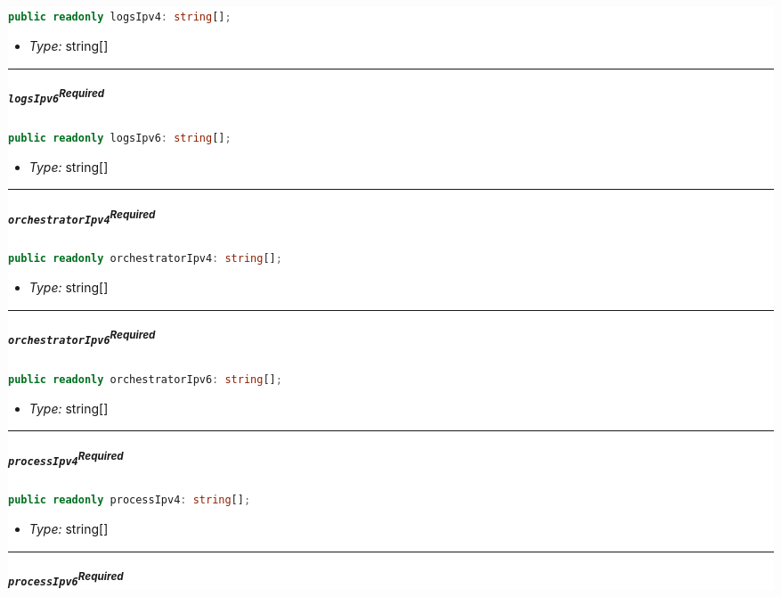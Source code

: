 ```typescript
public readonly logsIpv4: string[];
```

- *Type:* string[]

---

##### `logsIpv6`<sup>Required</sup> <a name="logsIpv6" id="@cdktf/provider-datadog.dataDatadogIpRanges.DataDatadogIpRanges.property.logsIpv6"></a>

```typescript
public readonly logsIpv6: string[];
```

- *Type:* string[]

---

##### `orchestratorIpv4`<sup>Required</sup> <a name="orchestratorIpv4" id="@cdktf/provider-datadog.dataDatadogIpRanges.DataDatadogIpRanges.property.orchestratorIpv4"></a>

```typescript
public readonly orchestratorIpv4: string[];
```

- *Type:* string[]

---

##### `orchestratorIpv6`<sup>Required</sup> <a name="orchestratorIpv6" id="@cdktf/provider-datadog.dataDatadogIpRanges.DataDatadogIpRanges.property.orchestratorIpv6"></a>

```typescript
public readonly orchestratorIpv6: string[];
```

- *Type:* string[]

---

##### `processIpv4`<sup>Required</sup> <a name="processIpv4" id="@cdktf/provider-datadog.dataDatadogIpRanges.DataDatadogIpRanges.property.processIpv4"></a>

```typescript
public readonly processIpv4: string[];
```

- *Type:* string[]

---

##### `processIpv6`<sup>Required</sup> <a name="processIpv6" id="@cdktf/provider-datadog.dataDatadogIpRanges.DataDatadogIpRanges.property.processIpv6"></a>
